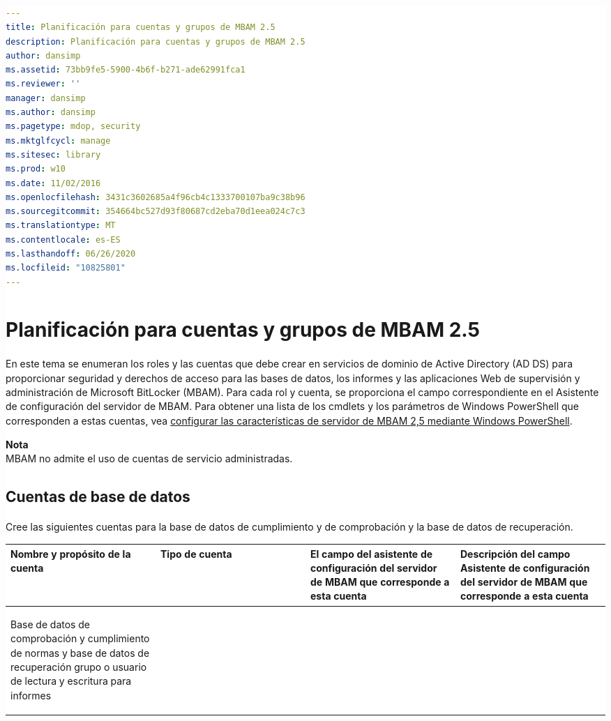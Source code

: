 ```yaml
---
title: Planificación para cuentas y grupos de MBAM 2.5
description: Planificación para cuentas y grupos de MBAM 2.5
author: dansimp
ms.assetid: 73bb9fe5-5900-4b6f-b271-ade62991fca1
ms.reviewer: ''
manager: dansimp
ms.author: dansimp
ms.pagetype: mdop, security
ms.mktglfcycl: manage
ms.sitesec: library
ms.prod: w10
ms.date: 11/02/2016
ms.openlocfilehash: 3431c3602685a4f96cb4c1333700107ba9c38b96
ms.sourcegitcommit: 354664bc527d93f80687cd2eba70d1eea024c7c3
ms.translationtype: MT
ms.contentlocale: es-ES
ms.lasthandoff: 06/26/2020
ms.locfileid: "10825801"
---
```

# Planificación para cuentas y grupos de MBAM 2.5


En este tema se enumeran los roles y las cuentas que debe crear en servicios de dominio de Active Directory (AD DS) para proporcionar seguridad y derechos de acceso para las bases de datos, los informes y las aplicaciones Web de supervisión y administración de Microsoft BitLocker (MBAM). Para cada rol y cuenta, se proporciona el campo correspondiente en el Asistente de configuración del servidor de MBAM. Para obtener una lista de los cmdlets y los parámetros de Windows PowerShell que corresponden a estas cuentas, vea [configurar las características de servidor de MBAM 2,5 mediante Windows PowerShell](configuring-mbam-25-server-features-by-using-windows-powershell.md#bkmk-reqd-posh-accts).

**Nota**  
MBAM no admite el uso de cuentas de servicio administradas.



## Cuentas de base de datos


Cree las siguientes cuentas para la base de datos de cumplimiento y de comprobación y la base de datos de recuperación.

<table>
<colgroup>
<col width="25%" />
<col width="25%" />
<col width="25%" />
<col width="25%" />
</colgroup>
<thead>
<tr class="header">
<th align="left">Nombre y propósito de la cuenta</th>
<th align="left">Tipo de cuenta</th>
<th align="left">El campo del asistente de configuración del servidor de MBAM que corresponde a esta cuenta</th>
<th align="left">Descripción del campo Asistente de configuración del servidor de MBAM que corresponde a esta cuenta</th>
</tr>
</thead>
<tbody>
<tr class="odd">
<td align="left"><p>Base de datos de comprobación y cumplimiento de normas y base de datos de recuperación grupo o usuario de lectura y escritura para informes</p></td>